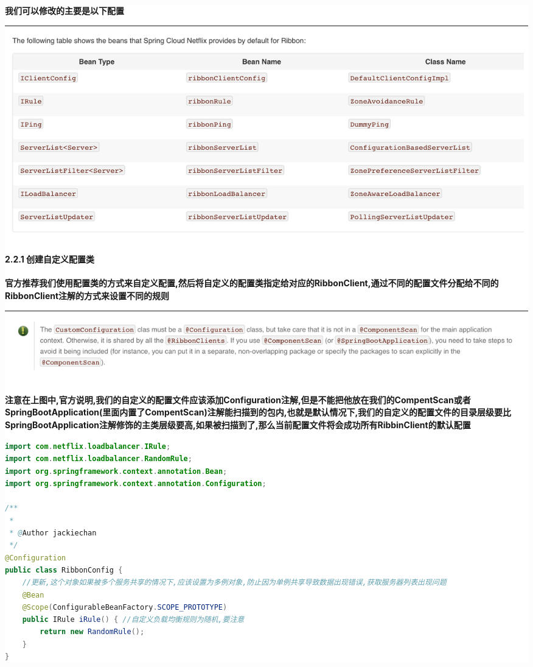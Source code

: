 **我们可以修改的主要是以下配置**

| ![image-20190706164135916](mdpic/image-20190706164135916.png) |
| :----------------------------------------------------------: |



#### 2.2.1 创建自定义配置类

**官方推荐我们使用配置类的方式来自定义配置,然后将自定义的配置类指定给对应的RibbonClient,通过不同的配置文件分配给不同的RibbonClient注解的方式来设置不同的规则**

| ![image-20190702164731074](mdpic/image-20190702164731074.png) |
| :----------------------------------------------------------: |

**注意在上图中,官方说明,我们的自定义的配置文件应该添加Configuration注解,但是不能把他放在我们的CompentScan或者SpringBootApplication(里面内置了CompentScan)注解能扫描到的包内,也就是默认情况下,我们的自定义的配置文件的目录层级要比SpringBootApplication注解修饰的主类层级要高,如果被扫描到了,那么当前配置文件将会成功所有RibbinClient的默认配置**



```java
import com.netflix.loadbalancer.IRule;
import com.netflix.loadbalancer.RandomRule;
import org.springframework.context.annotation.Bean;
import org.springframework.context.annotation.Configuration;

/**
 *
 * @Author jackiechan
 */
@Configuration
public class RibbonConfig {
    //更新,这个对象如果被多个服务共享的情况下,应该设置为多例对象,防止因为单例共享导致数据出现错误,获取服务器列表出现问题
    @Bean
    @Scope(ConfigurableBeanFactory.SCOPE_PROTOTYPE)
    public IRule iRule() { //自定义负载均衡规则为随机,要注意
        return new RandomRule();
    }
}

```
